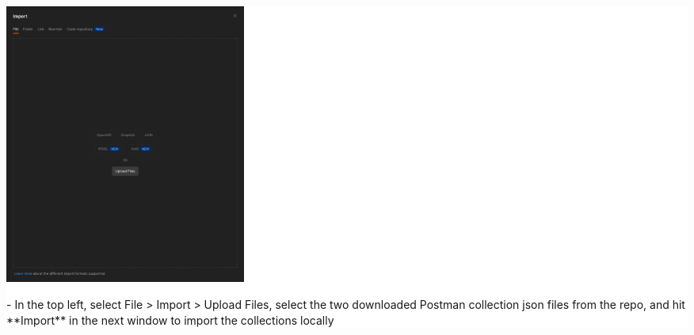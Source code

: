 <img src="images/use12.png" alt="use12" style="width:300px;"/>
</p>
- In the top left, select File > Import > Upload Files, select the two downloaded Postman collection json files from the repo, and hit **Import** in the next window to import the collections locally

